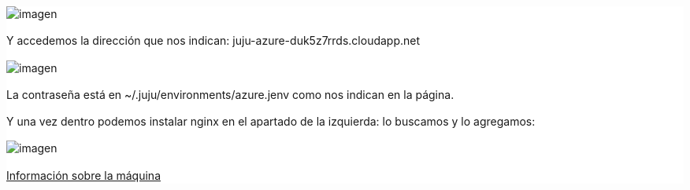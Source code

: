 ![imagen](http://i.imgur.com/6fM7NEh.png)

Y accedemos la dirección que nos indican: juju-azure-duk5z7rrds.cloudapp.net

![imagen](http://i.imgur.com/nV4URuo.png)

La contraseña está en ~/.juju/environments/azure.jenv como nos indican en la página.


Y una vez dentro podemos instalar nginx en el apartado de la izquierda: lo buscamos y lo agregamos:

![imagen](http://i.imgur.com/lE0jXUh.png)


[Información sobre la máquina](http://i.imgur.com/jnxIq4d.png)



